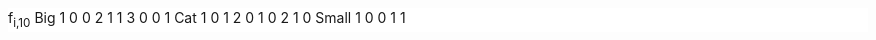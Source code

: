    <td>f<sub>i,10</sub>
   </td>
  </tr>
  <tr>
   <td>Big
   </td>
   <td>1
   </td>
   <td>0
   </td>
   <td>0
   </td>
   <td>2
   </td>
   <td>1
   </td>
   <td>1
   </td>
   <td>3
   </td>
   <td>0
   </td>
   <td>0
   </td>
   <td>1
   </td>
  </tr>
  <tr>
   <td>Cat
   </td>
   <td>1
   </td>
   <td>0
   </td>
   <td>1
   </td>
   <td>2
   </td>
   <td>0
   </td>
   <td>1
   </td>
   <td>0
   </td>
   <td>2
   </td>
   <td>1
   </td>
   <td>0
   </td>
  </tr>
  <tr>
   <td>Small
   </td>
   <td>1
   </td>
   <td>0
   </td>
   <td>0
   </td>
   <td>1
   </td>
   <td>1
   </td>